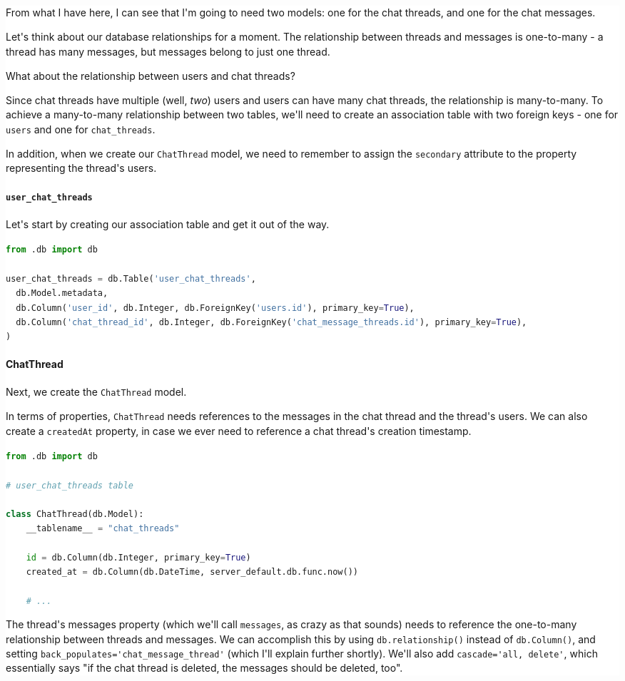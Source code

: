 From what I have here, I can see that I'm going to need two models: one for the chat threads, and one for the chat messages.

Let's think about our database relationships for a moment. The relationship between threads and messages is one-to-many - a thread has many messages, but messages belong to just one thread.

What about the relationship between users and chat threads?

Since chat threads have multiple (well, _two_) users and users can have many chat threads, the relationship is many-to-many. To achieve a many-to-many relationship between two tables, we'll need to create an association table with two foreign keys - one for `users` and one for `chat_threads`.

In addition, when we create our `ChatThread` model, we need to remember to assign the `secondary` attribute to the property representing the thread's users.

#### `user_chat_threads`

Let's start by creating our association table and get it out of the way.

```python
from .db import db

user_chat_threads = db.Table('user_chat_threads',
  db.Model.metadata,
  db.Column('user_id', db.Integer, db.ForeignKey('users.id'), primary_key=True),
  db.Column('chat_thread_id', db.Integer, db.ForeignKey('chat_message_threads.id'), primary_key=True),
)
```

#### ChatThread

Next, we create the `ChatThread` model.

In terms of properties, `ChatThread` needs references to the messages in the chat thread and the thread's users. We can also create a `createdAt` property, in case we ever need to reference a chat thread's creation timestamp.

```python
from .db import db

# user_chat_threads table

class ChatThread(db.Model):
    __tablename__ = "chat_threads"

    id = db.Column(db.Integer, primary_key=True)
    created_at = db.Column(db.DateTime, server_default.db.func.now())

    # ...
```

The thread's messages property (which we'll call `messages`, as crazy as that sounds) needs to reference the one-to-many relationship between threads and messages. We can accomplish this by using `db.relationship()` instead of `db.Column()`, and setting `back_populates='chat_message_thread'` (which I'll explain further shortly). We'll also add `cascade='all, delete'`, which essentially says "if the chat thread is deleted, the messages should be deleted, too".

